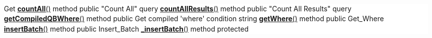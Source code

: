 </td>
<td>Get</td>
</tr>
<tr>
<th><a href="#countAll"><strong>countAll</strong>()</a></th>
<td>method</td>
<td>
public

</td>
<td>&quot;Count All&quot; query</td>
</tr>
<tr>
<th><a href="#countAllResults"><strong>countAllResults</strong>()</a></th>
<td>method</td>
<td>
public

</td>
<td>&quot;Count All Results&quot; query</td>
</tr>
<tr>
<th><a href="#getCompiledQBWhere"><strong>getCompiledQBWhere</strong>()</a></th>
<td>method</td>
<td>
public

</td>
<td>Get compiled &#039;where&#039; condition string</td>
</tr>
<tr>
<th><a href="#getWhere"><strong>getWhere</strong>()</a></th>
<td>method</td>
<td>
public

</td>
<td>Get_Where</td>
</tr>
<tr>
<th><a href="#insertBatch"><strong>insertBatch</strong>()</a></th>
<td>method</td>
<td>
public

</td>
<td>Insert_Batch</td>
</tr>
<tr>
<th><a href="#_insertBatch"><strong>_insertBatch</strong>()</a></th>
<td>method</td>
<td>
protected

